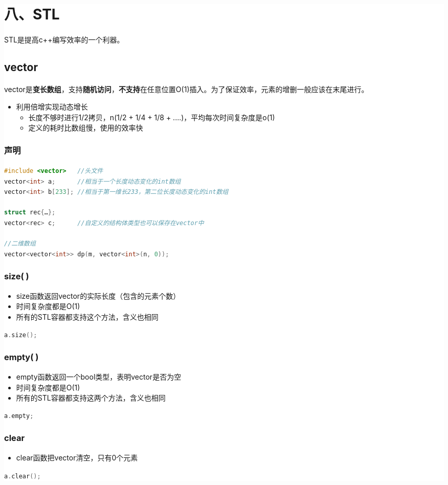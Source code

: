 

# 八、STL

STL是提高c++编写效率的一个利器。

## vector

vector是**变长数组**，支持**随机访问**，**不支持**在任意位置O(1)插入。为了保证效率，元素的增删一般应该在末尾进行。

- 利用倍增实现动态增长
  - 长度不够时进行1/2拷贝，n(1/2 + 1/4 + 1/8 + ....)，平均每次时间复杂度是o(1)
  - 定义的耗时比数组慢，使用的效率快

### 声明

```c++
#include <vector> 	//头文件
vector<int> a;		//相当于一个长度动态变化的int数组
vector<int> b[233];	//相当于第一维长233，第二位长度动态变化的int数组
    
struct rec{…};
vector<rec> c;		//自定义的结构体类型也可以保存在vector中

//二维数组
vector<vector<int>> dp(m, vector<int>(n, 0));
```

### size( )

- size函数返回vector的实际长度（包含的元素个数）
- 时间复杂度都是O(1)
- 所有的STL容器都支持这个方法，含义也相同

```c++
a.size();
```

### empty( )

- empty函数返回一个bool类型，表明vector是否为空
- 时间复杂度都是O(1)
- 所有的STL容器都支持这两个方法，含义也相同

```c++
a.empty;
```

### clear

- clear函数把vector清空，只有0个元素

```c++
a.clear();
```
